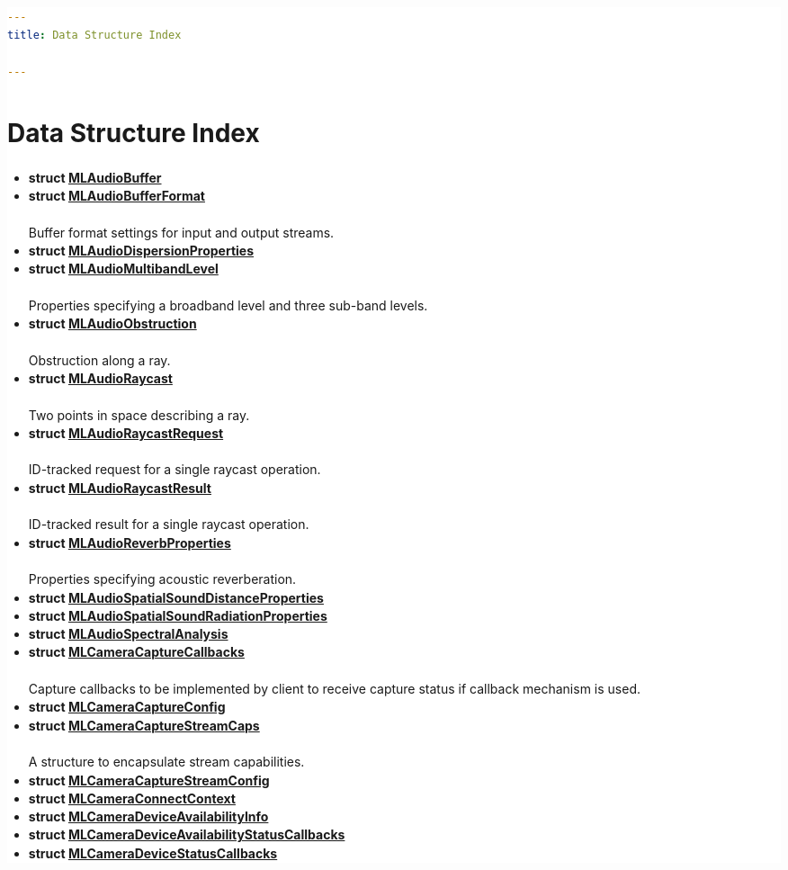 ```yaml
---
title: Data Structure Index

---
```


# Data Structure Index




* **struct [MLAudioBuffer](/versioned_docs/version-14-Jun-2023/api-ref/api/Modules/group___audio/group___audio_defs/group___def_acoustics/group___def_buffering/struct_m_l_audio_buffer.md)** 
* **struct [MLAudioBufferFormat](/versioned_docs/version-14-Jun-2023/api-ref/api/Modules/group___audio/group___audio_defs/group___def_acoustics/group___def_buffering/struct_m_l_audio_buffer_format.md)** <br></br>Buffer format settings for input and output streams. 
* **struct [MLAudioDispersionProperties](/versioned_docs/version-14-Jun-2023/api-ref/api/Modules/group___audio/group___audio_defs/group___def_acoustics/struct_m_l_audio_dispersion_properties.md)** 
* **struct [MLAudioMultibandLevel](/versioned_docs/version-14-Jun-2023/api-ref/api/Modules/group___audio/group___audio_defs/struct_m_l_audio_multiband_level.md)** <br></br>Properties specifying a broadband level and three sub-band levels. 
* **struct [MLAudioObstruction](/versioned_docs/version-14-Jun-2023/api-ref/api/Modules/group___audio/group___audio_defs/group___def_acoustics/group___def_spatial_sound/struct_m_l_audio_obstruction.md)** <br></br>Obstruction along a ray. 
* **struct [MLAudioRaycast](/versioned_docs/version-14-Jun-2023/api-ref/api/Modules/group___audio/group___audio_defs/group___def_acoustics/group___def_spatial_sound/struct_m_l_audio_raycast.md)** <br></br>Two points in space describing a ray. 
* **struct [MLAudioRaycastRequest](/versioned_docs/version-14-Jun-2023/api-ref/api/Modules/group___audio/group___audio_defs/group___def_acoustics/group___def_spatial_sound/struct_m_l_audio_raycast_request.md)** <br></br>ID-tracked request for a single raycast operation. 
* **struct [MLAudioRaycastResult](/versioned_docs/version-14-Jun-2023/api-ref/api/Modules/group___audio/group___audio_defs/group___def_acoustics/group___def_spatial_sound/struct_m_l_audio_raycast_result.md)** <br></br>ID-tracked result for a single raycast operation. 
* **struct [MLAudioReverbProperties](/versioned_docs/version-14-Jun-2023/api-ref/api/Modules/group___audio/group___audio_defs/group___def_acoustics/struct_m_l_audio_reverb_properties.md)** <br></br>Properties specifying acoustic reverberation. 
* **struct [MLAudioSpatialSoundDistanceProperties](/versioned_docs/version-14-Jun-2023/api-ref/api/Modules/group___audio/group___audio_defs/group___def_acoustics/group___def_spatial_sound/struct_m_l_audio_spatial_sound_distance_properties.md)** 
* **struct [MLAudioSpatialSoundRadiationProperties](/versioned_docs/version-14-Jun-2023/api-ref/api/Modules/group___audio/group___audio_defs/group___def_acoustics/group___def_spatial_sound/struct_m_l_audio_spatial_sound_radiation_properties.md)** 
* **struct [MLAudioSpectralAnalysis](/versioned_docs/version-14-Jun-2023/api-ref/api/Modules/group___audio/group___audio_defs/group___def_acoustics/group___def_analysis/struct_m_l_audio_spectral_analysis.md)** 
* **struct [MLCameraCaptureCallbacks](/versioned_docs/version-14-Jun-2023/api-ref/api/Modules/group___camera/struct_m_l_camera_capture_callbacks.md)** <br></br>Capture callbacks to be implemented by client to receive capture status if callback mechanism is used. 
* **struct [MLCameraCaptureConfig](/versioned_docs/version-14-Jun-2023/api-ref/api/Modules/group___camera/struct_m_l_camera_capture_config.md)** 
* **struct [MLCameraCaptureStreamCaps](/versioned_docs/version-14-Jun-2023/api-ref/api/Modules/group___camera/struct_m_l_camera_capture_stream_caps.md)** <br></br>A structure to encapsulate stream capabilities. 
* **struct [MLCameraCaptureStreamConfig](/versioned_docs/version-14-Jun-2023/api-ref/api/Modules/group___camera/struct_m_l_camera_capture_stream_config.md)** 
* **struct [MLCameraConnectContext](/versioned_docs/version-14-Jun-2023/api-ref/api/Modules/group___camera/struct_m_l_camera_connect_context.md)** 
* **struct [MLCameraDeviceAvailabilityInfo](/versioned_docs/version-14-Jun-2023/api-ref/api/Modules/group___camera/struct_m_l_camera_device_availability_info.md)** 
* **struct [MLCameraDeviceAvailabilityStatusCallbacks](/versioned_docs/version-14-Jun-2023/api-ref/api/Modules/group___camera/struct_m_l_camera_device_availability_status_callbacks.md)** 
* **struct [MLCameraDeviceStatusCallbacks](/versioned_docs/version-14-Jun-2023/api-ref/api/Modules/group___camera/struct_m_l_camera_device_status_callbacks.md)** 